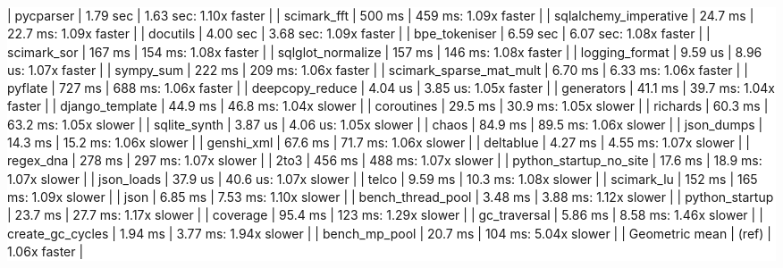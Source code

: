 | pycparser                  | 1.79 sec                                               | 1.63 sec: 1.10x faster                                                 |
| scimark_fft                | 500 ms                                                 | 459 ms: 1.09x faster                                                   |
| sqlalchemy_imperative      | 24.7 ms                                                | 22.7 ms: 1.09x faster                                                  |
| docutils                   | 4.00 sec                                               | 3.68 sec: 1.09x faster                                                 |
| bpe_tokeniser              | 6.59 sec                                               | 6.07 sec: 1.08x faster                                                 |
| scimark_sor                | 167 ms                                                 | 154 ms: 1.08x faster                                                   |
| sqlglot_normalize          | 157 ms                                                 | 146 ms: 1.08x faster                                                   |
| logging_format             | 9.59 us                                                | 8.96 us: 1.07x faster                                                  |
| sympy_sum                  | 222 ms                                                 | 209 ms: 1.06x faster                                                   |
| scimark_sparse_mat_mult    | 6.70 ms                                                | 6.33 ms: 1.06x faster                                                  |
| pyflate                    | 727 ms                                                 | 688 ms: 1.06x faster                                                   |
| deepcopy_reduce            | 4.04 us                                                | 3.85 us: 1.05x faster                                                  |
| generators                 | 41.1 ms                                                | 39.7 ms: 1.04x faster                                                  |
| django_template            | 44.9 ms                                                | 46.8 ms: 1.04x slower                                                  |
| coroutines                 | 29.5 ms                                                | 30.9 ms: 1.05x slower                                                  |
| richards                   | 60.3 ms                                                | 63.2 ms: 1.05x slower                                                  |
| sqlite_synth               | 3.87 us                                                | 4.06 us: 1.05x slower                                                  |
| chaos                      | 84.9 ms                                                | 89.5 ms: 1.06x slower                                                  |
| json_dumps                 | 14.3 ms                                                | 15.2 ms: 1.06x slower                                                  |
| genshi_xml                 | 67.6 ms                                                | 71.7 ms: 1.06x slower                                                  |
| deltablue                  | 4.27 ms                                                | 4.55 ms: 1.07x slower                                                  |
| regex_dna                  | 278 ms                                                 | 297 ms: 1.07x slower                                                   |
| 2to3                       | 456 ms                                                 | 488 ms: 1.07x slower                                                   |
| python_startup_no_site     | 17.6 ms                                                | 18.9 ms: 1.07x slower                                                  |
| json_loads                 | 37.9 us                                                | 40.6 us: 1.07x slower                                                  |
| telco                      | 9.59 ms                                                | 10.3 ms: 1.08x slower                                                  |
| scimark_lu                 | 152 ms                                                 | 165 ms: 1.09x slower                                                   |
| json                       | 6.85 ms                                                | 7.53 ms: 1.10x slower                                                  |
| bench_thread_pool          | 3.48 ms                                                | 3.88 ms: 1.12x slower                                                  |
| python_startup             | 23.7 ms                                                | 27.7 ms: 1.17x slower                                                  |
| coverage                   | 95.4 ms                                                | 123 ms: 1.29x slower                                                   |
| gc_traversal               | 5.86 ms                                                | 8.58 ms: 1.46x slower                                                  |
| create_gc_cycles           | 1.94 ms                                                | 3.77 ms: 1.94x slower                                                  |
| bench_mp_pool              | 20.7 ms                                                | 104 ms: 5.04x slower                                                   |
| Geometric mean             | (ref)                                                  | 1.06x faster                                                           |
